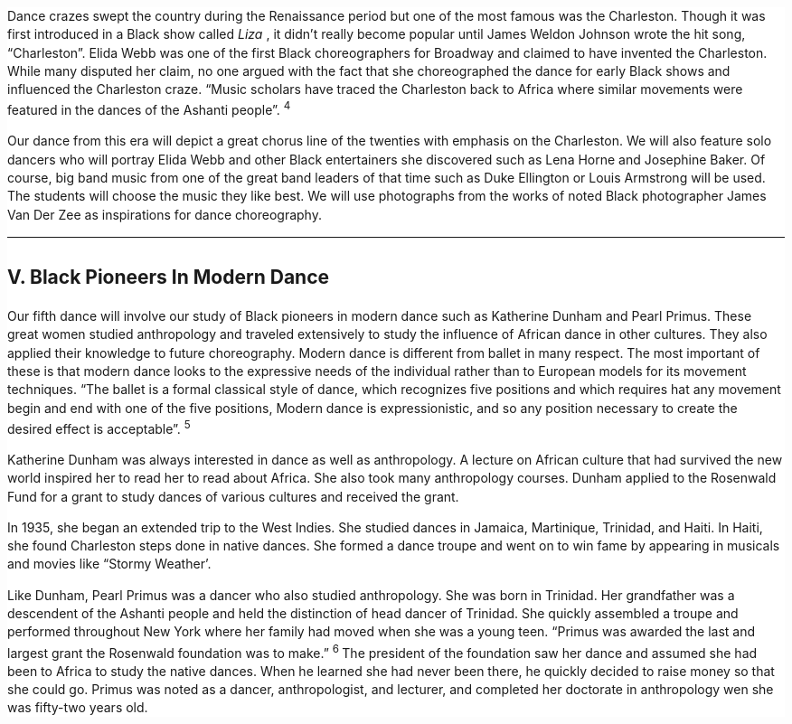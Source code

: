  <p>
  Dance crazes swept the country during the Renaissance period but one of the most famous was the Charleston. Though it was first introduced in a Black show called
  <i>
   Liza
  </i>
  , it didn’t really become popular until James Weldon Johnson wrote the hit song, “Charleston”. Elida Webb was one of the first Black choreographers for Broadway and claimed to have invented the Charleston. While many disputed her claim, no one argued with the fact that she choreographed the dance for early Black shows and influenced the Charleston craze. “Music scholars have traced the Charleston back to Africa where similar movements were featured in the dances of the Ashanti people”.
  <sup>
   4
  </sup>
 </p>
 <p>
  Our dance from this era will depict a great chorus line of the twenties with emphasis on the Charleston. We will also feature solo dancers who will portray Elida Webb and other Black entertainers she discovered such as Lena Horne and Josephine Baker. Of course, big band music from one of the great band leaders of that time such as Duke Ellington or Louis Armstrong will be used. The students will choose the music they like best. We will use photographs from the works of noted Black photographer James Van Der Zee as inspirations for dance choreography.
 </p>
<hr/>
 <h2>
  V. Black Pioneers In Modern Dance
 </h2>
 Our fifth dance will involve our study of Black pioneers in modern dance such as Katherine Dunham and Pearl Primus. These great women studied anthropology and traveled extensively to study the influence of African dance in other cultures. They also applied their knowledge to future choreography. Modern dance is different from ballet in many respect. The most important of these is that modern dance looks to the expressive needs of the individual rather than to European models for its movement techniques. “The ballet is a formal classical style of dance, which recognizes five positions and which requires hat any movement begin and end with one of the five positions, Modern dance is expressionistic, and so any position necessary to create the desired effect is acceptable”.
 <sup>
  5
 </sup>
 <p>
  Katherine Dunham was always interested in dance as well as anthropology. A lecture on African culture that had survived the new world inspired her to read her to read about Africa. She also took many anthropology courses. Dunham applied to the Rosenwald Fund for a grant to study dances of various cultures and received the grant.
 </p>
 <p>
  In 1935, she began an extended trip to the West Indies. She studied dances in Jamaica, Martinique, Trinidad, and Haiti. In Haiti, she found Charleston steps done in native dances. She formed a dance troupe and went on to win fame by appearing in musicals and movies like “Stormy Weather’.
 </p>
 <p>
  Like Dunham, Pearl Primus was a dancer who also studied anthropology. She was born in Trinidad. Her grandfather was a descendent of the Ashanti people and held the distinction of head dancer of Trinidad. She quickly assembled a troupe and performed throughout New York where her family had moved when she was a young teen. “Primus was awarded the last and largest grant the Rosenwald foundation was to make.”
  <sup>
   6
  </sup>
  The president of the foundation saw her dance and assumed she had been to Africa to study the native dances. When he learned she had never been there, he quickly decided to raise money so that she could go. Primus was noted as a dancer, anthropologist, and lecturer, and completed her doctorate in anthropology wen she was fifty-two years old.
 </p>
 <p>